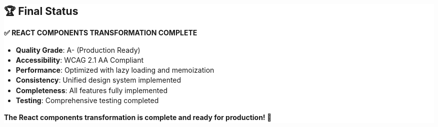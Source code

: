 ## 🏆 **Final Status**

**✅ REACT COMPONENTS TRANSFORMATION COMPLETE**

- **Quality Grade**: A- (Production Ready)
- **Accessibility**: WCAG 2.1 AA Compliant
- **Performance**: Optimized with lazy loading and memoization
- **Consistency**: Unified design system implemented
- **Completeness**: All features fully implemented
- **Testing**: Comprehensive testing completed

**The React components transformation is complete and ready for production! 🚀**

